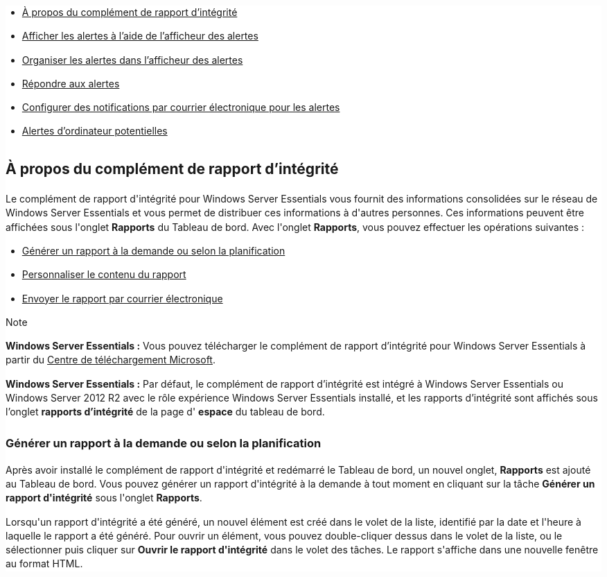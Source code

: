 -   [À propos du complément de rapport d’intégrité](Manage-System-Health-in-Windows-Server-Essentials.md#BKMK_AddIn)  
  
-   [Afficher les alertes à l’aide de l’afficheur des alertes](Manage-System-Health-in-Windows-Server-Essentials.md#BKMK_View)  
  
-   [Organiser les alertes dans l’afficheur des alertes](Manage-System-Health-in-Windows-Server-Essentials.md#BKMK_Organize)  
  
-   [Répondre aux alertes](Manage-System-Health-in-Windows-Server-Essentials.md#BKMK_Respond)  
  
-   [Configurer des notifications par courrier électronique pour les alertes](Manage-System-Health-in-Windows-Server-Essentials.md#BKMK_Email)  
  
-   [Alertes d’ordinateur potentielles](Manage-System-Health-in-Windows-Server-Essentials.md#BKMK_Potential)  
  
##  <a name="about-the-health-report-add-in"></a><a name="BKMK_AddIn"></a>À propos du complément de rapport d’intégrité  
 Le complément de rapport d'intégrité pour Windows Server Essentials vous fournit des informations consolidées sur le réseau de Windows Server Essentials et vous permet de distribuer ces informations à d'autres personnes. Ces informations peuvent être affichées sous l'onglet **Rapports** du Tableau de bord. Avec l'onglet **Rapports**, vous pouvez effectuer les opérations suivantes :  
  
-   [Générer un rapport à la demande ou selon la planification](Manage-System-Health-in-Windows-Server-Essentials.md#BKMK_Generate)  
  
-   [Personnaliser le contenu du rapport](Manage-System-Health-in-Windows-Server-Essentials.md#BKMK_Customize)  
  
-   [Envoyer le rapport par courrier électronique](Manage-System-Health-in-Windows-Server-Essentials.md#BKMK_emailreport)  
  
> [!NOTE]
>  **Windows Server Essentials :** Vous pouvez télécharger le complément de rapport d’intégrité pour Windows Server Essentials à partir du [Centre de téléchargement Microsoft](https://go.microsoft.com/fwlink/p/?LinkId=266342).  
>   
>  **Windows Server Essentials :** Par défaut, le complément de rapport d’intégrité est intégré à Windows Server Essentials ou Windows Server 2012 R2 avec le rôle expérience Windows Server Essentials installé, et les rapports d’intégrité sont affichés sous l’onglet **rapports d’intégrité** de la page d' **espace** du tableau de bord.  
  
###  <a name="generate-a-report-on-demand-or-on-schedule"></a><a name="BKMK_Generate"></a>Générer un rapport à la demande ou selon la planification  
 Après avoir installé le complément de rapport d'intégrité et redémarré le Tableau de bord, un nouvel onglet, **Rapports** est ajouté au Tableau de bord. Vous pouvez générer un rapport d'intégrité à la demande à tout moment en cliquant sur la tâche **Générer un rapport d'intégrité** sous l'onglet **Rapports**.  
  
 Lorsqu'un rapport d'intégrité a été généré, un nouvel élément est créé dans le volet de la liste, identifié par la date et l'heure à laquelle le rapport a été généré. Pour ouvrir un élément, vous pouvez double-cliquer dessus dans le volet de la liste, ou le sélectionner puis cliquer sur **Ouvrir le rapport d'intégrité** dans le volet des tâches. Le rapport s'affiche dans une nouvelle fenêtre au format HTML.  
  
